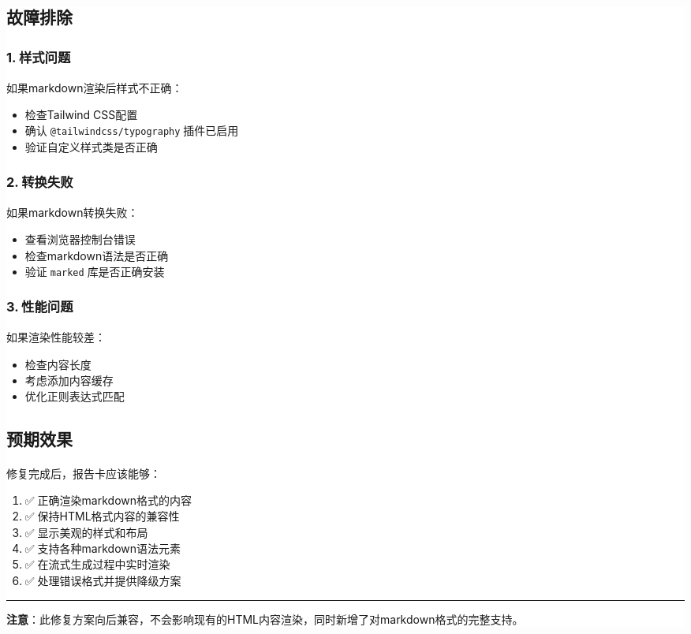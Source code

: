 ## 故障排除

### 1. 样式问题
如果markdown渲染后样式不正确：
- 检查Tailwind CSS配置
- 确认 `@tailwindcss/typography` 插件已启用
- 验证自定义样式类是否正确

### 2. 转换失败
如果markdown转换失败：
- 查看浏览器控制台错误
- 检查markdown语法是否正确
- 验证 `marked` 库是否正确安装

### 3. 性能问题
如果渲染性能较差：
- 检查内容长度
- 考虑添加内容缓存
- 优化正则表达式匹配

## 预期效果

修复完成后，报告卡应该能够：

1. ✅ 正确渲染markdown格式的内容
2. ✅ 保持HTML格式内容的兼容性
3. ✅ 显示美观的样式和布局
4. ✅ 支持各种markdown语法元素
5. ✅ 在流式生成过程中实时渲染
6. ✅ 处理错误格式并提供降级方案

---

**注意**：此修复方案向后兼容，不会影响现有的HTML内容渲染，同时新增了对markdown格式的完整支持。